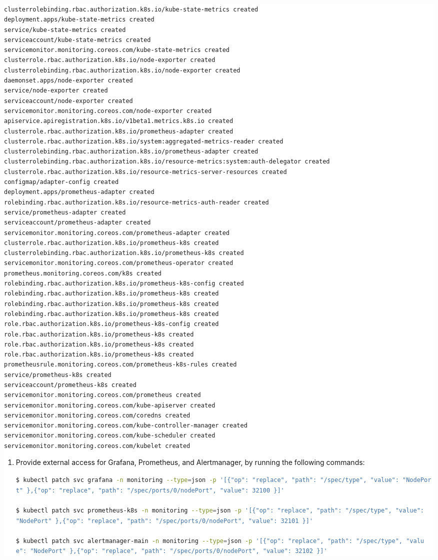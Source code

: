    ```
   clusterrolebinding.rbac.authorization.k8s.io/kube-state-metrics created
   deployment.apps/kube-state-metrics created
   service/kube-state-metrics created
   serviceaccount/kube-state-metrics created
   servicemonitor.monitoring.coreos.com/kube-state-metrics created
   clusterrole.rbac.authorization.k8s.io/node-exporter created
   clusterrolebinding.rbac.authorization.k8s.io/node-exporter created
   daemonset.apps/node-exporter created
   service/node-exporter created
   serviceaccount/node-exporter created
   servicemonitor.monitoring.coreos.com/node-exporter created
   apiservice.apiregistration.k8s.io/v1beta1.metrics.k8s.io created
   clusterrole.rbac.authorization.k8s.io/prometheus-adapter created
   clusterrole.rbac.authorization.k8s.io/system:aggregated-metrics-reader created
   clusterrolebinding.rbac.authorization.k8s.io/prometheus-adapter created
   clusterrolebinding.rbac.authorization.k8s.io/resource-metrics:system:auth-delegator created
   clusterrole.rbac.authorization.k8s.io/resource-metrics-server-resources created
   configmap/adapter-config created
   deployment.apps/prometheus-adapter created
   rolebinding.rbac.authorization.k8s.io/resource-metrics-auth-reader created
   service/prometheus-adapter created
   serviceaccount/prometheus-adapter created
   servicemonitor.monitoring.coreos.com/prometheus-adapter created
   clusterrole.rbac.authorization.k8s.io/prometheus-k8s created
   clusterrolebinding.rbac.authorization.k8s.io/prometheus-k8s created
   servicemonitor.monitoring.coreos.com/prometheus-operator created
   prometheus.monitoring.coreos.com/k8s created
   rolebinding.rbac.authorization.k8s.io/prometheus-k8s-config created
   rolebinding.rbac.authorization.k8s.io/prometheus-k8s created
   rolebinding.rbac.authorization.k8s.io/prometheus-k8s created
   rolebinding.rbac.authorization.k8s.io/prometheus-k8s created
   role.rbac.authorization.k8s.io/prometheus-k8s-config created
   role.rbac.authorization.k8s.io/prometheus-k8s created
   role.rbac.authorization.k8s.io/prometheus-k8s created
   role.rbac.authorization.k8s.io/prometheus-k8s created
   prometheusrule.monitoring.coreos.com/prometheus-k8s-rules created
   service/prometheus-k8s created
   serviceaccount/prometheus-k8s created
   servicemonitor.monitoring.coreos.com/prometheus created
   servicemonitor.monitoring.coreos.com/kube-apiserver created
   servicemonitor.monitoring.coreos.com/coredns created
   servicemonitor.monitoring.coreos.com/kube-controller-manager created
   servicemonitor.monitoring.coreos.com/kube-scheduler created
   servicemonitor.monitoring.coreos.com/kubelet created
   ```


1. Provide external access for Grafana, Prometheus, and Alertmanager, by running the following commands:

   ```bash
   $ kubectl patch svc grafana -n monitoring --type=json -p '[{"op": "replace", "path": "/spec/type", "value": "NodePort" },{"op": "replace", "path": "/spec/ports/0/nodePort", "value": 32100 }]'
   
   $ kubectl patch svc prometheus-k8s -n monitoring --type=json -p '[{"op": "replace", "path": "/spec/type", "value": "NodePort" },{"op": "replace", "path": "/spec/ports/0/nodePort", "value": 32101 }]'
 
   $ kubectl patch svc alertmanager-main -n monitoring --type=json -p '[{"op": "replace", "path": "/spec/type", "value": "NodePort" },{"op": "replace", "path": "/spec/ports/0/nodePort", "value": 32102 }]'
   ```
   